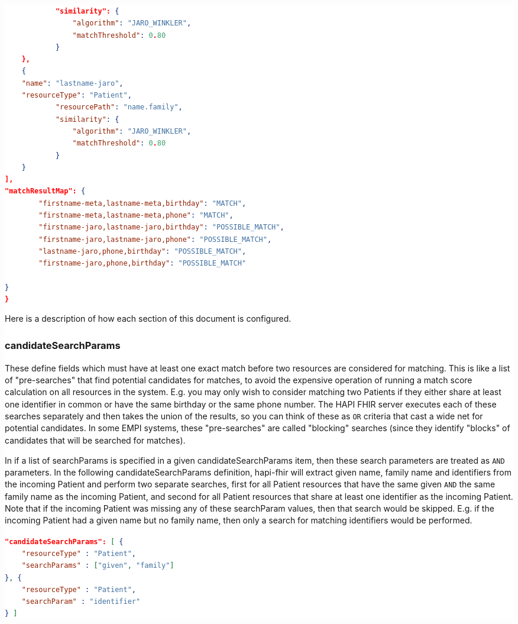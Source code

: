 ```json
            "similarity": {
                "algorithm": "JARO_WINKLER",
                "matchThreshold": 0.80
            }
    },
    {
    "name": "lastname-jaro",
    "resourceType": "Patient",
            "resourcePath": "name.family",
            "similarity": {
                "algorithm": "JARO_WINKLER",
                "matchThreshold": 0.80
            }
    }
],
"matchResultMap": {
        "firstname-meta,lastname-meta,birthday": "MATCH",
        "firstname-meta,lastname-meta,phone": "MATCH",
        "firstname-jaro,lastname-jaro,birthday": "POSSIBLE_MATCH",
        "firstname-jaro,lastname-jaro,phone": "POSSIBLE_MATCH",
        "lastname-jaro,phone,birthday": "POSSIBLE_MATCH",
        "firstname-jaro,phone,birthday": "POSSIBLE_MATCH"

}
}
```

Here is a description of how each section of this document is configured.

### candidateSearchParams
These define fields which must have at least one exact match before two resources are considered for matching.  This is like a list of "pre-searches" that find potential candidates for matches, to avoid the expensive operation of running a match score calculation on all resources in the system.  E.g. you may only wish to consider matching two Patients if they either share at least one identifier in common or have the same birthday or the same phone number.  The HAPI FHIR server executes each of these searches separately and then takes the union of the results, so you can think of these as `OR` criteria that cast a wide net for potential candidates.  In some EMPI systems, these "pre-searches" are called "blocking" searches (since they identify "blocks" of candidates that will be searched for matches).  

In if a list of searchParams is specified in a given candidateSearchParams item, then these search parameters are treated as `AND` parameters.  In the following candidateSearchParams definition, hapi-fhir
will extract given name, family name and identifiers from the incoming Patient and perform two separate
searches, first for all Patient resources that have the same given `AND` the same family name as the incoming Patient, and second for all Patient resources that share at least one identifier as the incoming Patient.  Note that if the incoming Patient was missing any of these searchParam values, then that search would be skipped.  E.g. if the incoming Patient had a given name but no family name, then only a search for matching identifiers would be performed.

```json
"candidateSearchParams": [ {
    "resourceType" : "Patient",
    "searchParams" : ["given", "family"]
}, {
    "resourceType" : "Patient",
    "searchParam" : "identifier"
} ]
```
